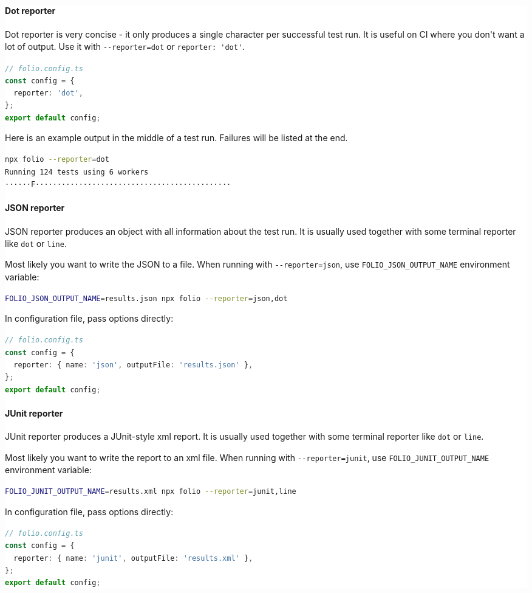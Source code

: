 #### Dot reporter

Dot reporter is very concise - it only produces a single character per successful test run. It is useful on CI where you don't want a lot of output. Use it with `--reporter=dot` or `reporter: 'dot'`.

```ts
// folio.config.ts
const config = {
  reporter: 'dot',
};
export default config;
```

Here is an example output in the middle of a test run. Failures will be listed at the end.
```sh
npx folio --reporter=dot
Running 124 tests using 6 workers
······F·············································
```

#### JSON reporter

JSON reporter produces an object with all information about the test run. It is usually used together with some terminal reporter like `dot` or `line`.

Most likely you want to write the JSON to a file. When running with `--reporter=json`, use `FOLIO_JSON_OUTPUT_NAME` environment variable:
```sh
FOLIO_JSON_OUTPUT_NAME=results.json npx folio --reporter=json,dot
```

In configuration file, pass options directly:
```ts
// folio.config.ts
const config = {
  reporter: { name: 'json', outputFile: 'results.json' },
};
export default config;
```

#### JUnit reporter

JUnit reporter produces a JUnit-style xml report. It is usually used together with some terminal reporter like `dot` or `line`.

Most likely you want to write the report to an xml file. When running with `--reporter=junit`, use `FOLIO_JUNIT_OUTPUT_NAME` environment variable:
```sh
FOLIO_JUNIT_OUTPUT_NAME=results.xml npx folio --reporter=junit,line
```

In configuration file, pass options directly:
```ts
// folio.config.ts
const config = {
  reporter: { name: 'junit', outputFile: 'results.xml' },
};
export default config;
```
